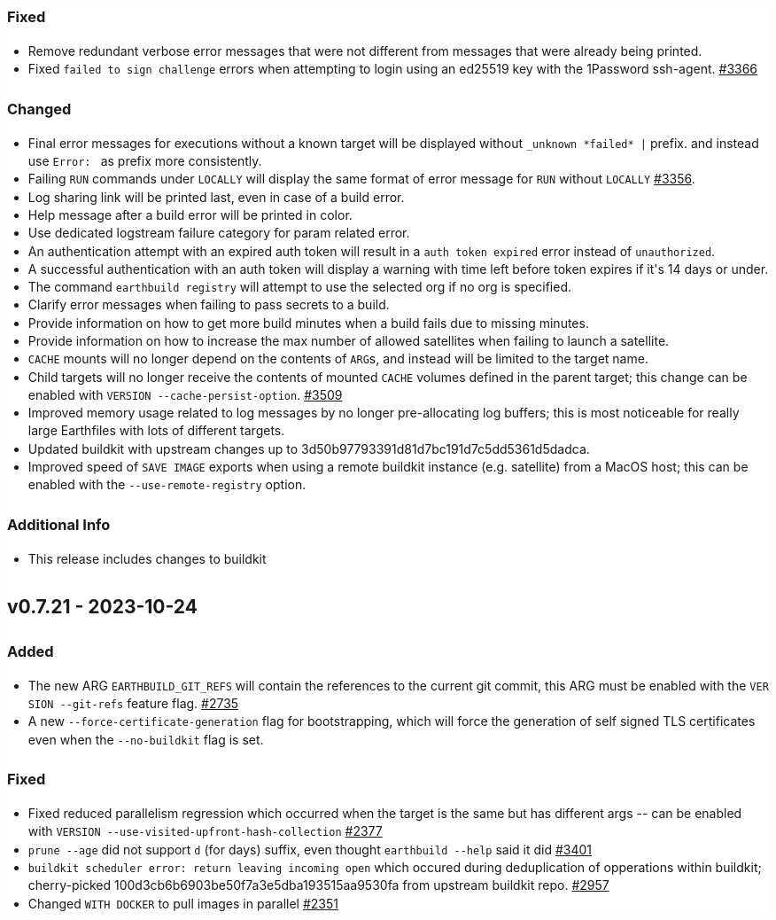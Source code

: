 ### Fixed
- Remove redundant verbose error messages that were not different from messages that were already being printed.
- Fixed `failed to sign challenge` errors when attempting to login using an ed25519 key with the 1Password ssh-agent. [#3366](https://github.com/earthbuild/earthbuild/issues/3366)

### Changed
- Final error messages for executions without a known target will be displayed without `_unknown *failed* |` prefix. and instead use `Error: ` as prefix more consistently.
- Failing `RUN` commands under `LOCALLY` will display the same format of error message for `RUN` without `LOCALLY` [#3356](https://github.com/earthbuild/earthbuild/issues/3356).
- Log sharing link will be printed last, even in case of a build error.
- Help message after a build error will be printed in color.
- Use dedicated logstream failure category for param related error.
- An authentication attempt with an expired auth token will result in a `auth token expired` error instead of `unauthorized`.
- A successful authentication with an auth token will display a warning with time left before token expires if it's 14 days or under.
- The command `earthbuild registry` will attempt to use the selected org if no org is specified.
- Clarify error messages when failing to pass secrets to a build.
- Provide information on how to get more build minutes when a build fails due to missing minutes.
- Provide information on how to increase the max number of allowed satellites when failing to launch a satellite.
- `CACHE` mounts will no longer depend on the contents of `ARG`s, and instead will be limited to the target name.
- Child targets will no longer receive the contents of mounted `CACHE` volumes defined in the parent target; this change can be enabled with `VERSION --cache-persist-option`. [#3509](https://github.com/earthbuild/earthbuild/issues/3509)
- Improved memory usage related to log messages by no longer pre-allocating log buffers; this is most noticeable for really large Earthfiles with lots of different targets.
- Updated buildkit with upstream changes up to 3d50b97793391d81d7bc191d7c5dd5361d5dadca.
- Improved speed of `SAVE IMAGE` exports when using a remote buildkit instance (e.g. satellite) from a MacOS host; this can be enabled with the `--use-remote-registry` option.

### Additional Info
- This release includes changes to buildkit

## v0.7.21 - 2023-10-24

### Added
- The new ARG `EARTHBUILD_GIT_REFS` will contain the references to the current git commit, this ARG must be enabled with the `VERSION --git-refs` feature flag. [#2735](https://github.com/earthbuild/earthbuild/issues/2735)
- A new `--force-certificate-generation` flag for bootstrapping, which will force the generation of self signed TLS certificates even when the `--no-buildkit` flag is set.

### Fixed
- Fixed reduced parallelism regression which occurred when the target is the same but has different args -- can be enabled with `VERSION --use-visited-upfront-hash-collection` [#2377](https://github.com/earthbuild/earthbuild/issues/2377)
- `prune --age` did not support `d` (for days) suffix, even thought `earthbuild --help` said it did [#3401](https://github.com/earthbuild/earthbuild/issues/3401)
- `buildkit scheduler error: return leaving incoming open` which occured during deduplication of opperations within buildkit; cherry-picked 100d3cb6b6903be50f7a3e5dba193515aa9530fa from upstream buildkit repo. [#2957](https://github.com/earthbuild/earthbuild/issues/2957)
- Changed `WITH DOCKER` to pull images in parallel [#2351](https://github.com/earthbuild/earthbuild/issues/2351)
